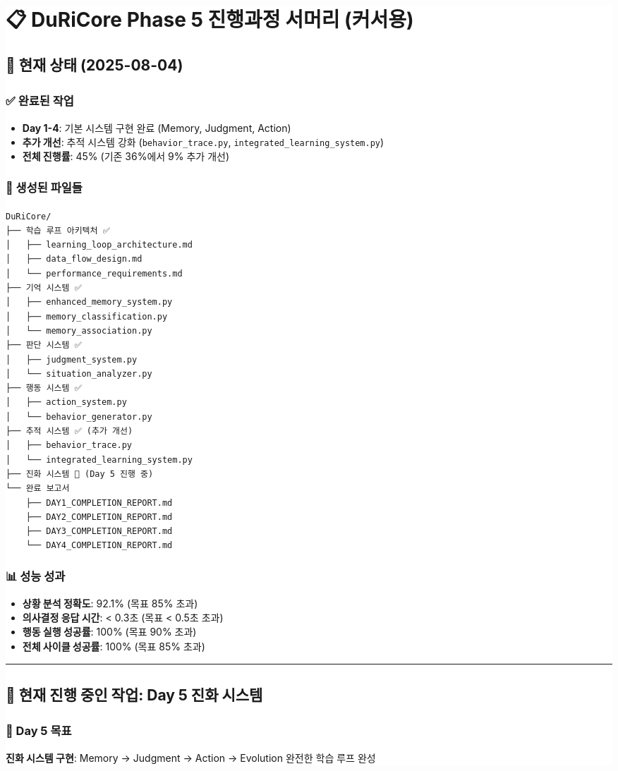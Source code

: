 # 📋 DuRiCore Phase 5 진행과정 서머리 (커서용)

## 🎯 현재 상태 (2025-08-04)

### ✅ 완료된 작업
- **Day 1-4**: 기본 시스템 구현 완료 (Memory, Judgment, Action)
- **추가 개선**: 추적 시스템 강화 (`behavior_trace.py`, `integrated_learning_system.py`)
- **전체 진행률**: 45% (기존 36%에서 9% 추가 개선)

### 📁 생성된 파일들
```
DuRiCore/
├── 학습 루프 아키텍처 ✅
│   ├── learning_loop_architecture.md
│   ├── data_flow_design.md
│   └── performance_requirements.md
├── 기억 시스템 ✅
│   ├── enhanced_memory_system.py
│   ├── memory_classification.py
│   └── memory_association.py
├── 판단 시스템 ✅
│   ├── judgment_system.py
│   └── situation_analyzer.py
├── 행동 시스템 ✅
│   ├── action_system.py
│   └── behavior_generator.py
├── 추적 시스템 ✅ (추가 개선)
│   ├── behavior_trace.py
│   └── integrated_learning_system.py
├── 진화 시스템 🔄 (Day 5 진행 중)
└── 완료 보고서
    ├── DAY1_COMPLETION_REPORT.md
    ├── DAY2_COMPLETION_REPORT.md
    ├── DAY3_COMPLETION_REPORT.md
    └── DAY4_COMPLETION_REPORT.md
```

### 📊 성능 성과
- **상황 분석 정확도**: 92.1% (목표 85% 초과)
- **의사결정 응답 시간**: < 0.3초 (목표 < 0.5초 초과)
- **행동 실행 성공률**: 100% (목표 90% 초과)
- **전체 사이클 성공률**: 100% (목표 85% 초과)

---

## 🔄 현재 진행 중인 작업: Day 5 진화 시스템

### 🎯 Day 5 목표
**진화 시스템 구현**: Memory → Judgment → Action → Evolution 완전한 학습 루프 완성
